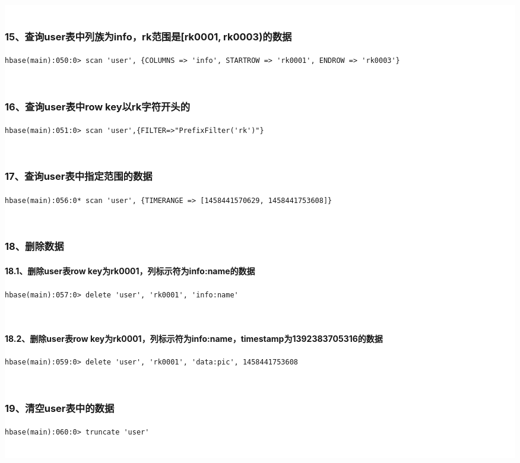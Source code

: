 <p><img src="http://7xqkk1.com1.z0.glb.clouddn.com/16-3-20/15142058.jpg" alt="" title=""></p>



<h3 id="15查询user表中列族为infork范围是rk0001-rk0003的数据">15、查询user表中列族为info，rk范围是[rk0001, rk0003)的数据</h3>

<pre><code>hbase(main):050:0&gt; scan 'user', {COLUMNS =&gt; 'info', STARTROW =&gt; 'rk0001', ENDROW =&gt; 'rk0003'}
</code></pre>

<p><img src="http://7xqkk1.com1.z0.glb.clouddn.com/16-3-20/54213792.jpg" alt="" title=""></p>



<h3 id="16查询user表中row-key以rk字符开头的">16、查询user表中row key以rk字符开头的</h3>

<pre><code>hbase(main):051:0&gt; scan 'user',{FILTER=&gt;"PrefixFilter('rk')"}
</code></pre>

<p><img src="http://7xqkk1.com1.z0.glb.clouddn.com/16-3-20/72083691.jpg" alt="" title=""></p>



<h3 id="17查询user表中指定范围的数据">17、查询user表中指定范围的数据</h3>

<pre><code>hbase(main):056:0* scan 'user', {TIMERANGE =&gt; [1458441570629, 1458441753608]}
</code></pre>

<p><img src="http://7xqkk1.com1.z0.glb.clouddn.com/16-3-20/87368259.jpg" alt="" title=""></p>



<h3 id="18删除数据">18、删除数据</h3>



<h4 id="181删除user表row-key为rk0001列标示符为infoname的数据">18.1、删除user表row key为rk0001，列标示符为info:name的数据</h4>

<pre><code>hbase(main):057:0&gt; delete 'user', 'rk0001', 'info:name'
</code></pre>

<p><img src="http://7xqkk1.com1.z0.glb.clouddn.com/16-3-20/77498140.jpg" alt="" title=""></p>



<h4 id="182删除user表row-key为rk0001列标示符为infonametimestamp为1392383705316的数据">18.2、删除user表row key为rk0001，列标示符为info:name，timestamp为1392383705316的数据</h4>

<pre><code>hbase(main):059:0&gt; delete 'user', 'rk0001', 'data:pic', 1458441753608
</code></pre>

<p><img src="http://7xqkk1.com1.z0.glb.clouddn.com/16-3-20/19984860.jpg" alt="" title=""></p>



<h3 id="19清空user表中的数据">19、清空user表中的数据</h3>

<pre><code>hbase(main):060:0&gt; truncate 'user'
</code></pre>

<p><img src="http://7xqkk1.com1.z0.glb.clouddn.com/16-3-20/86664541.jpg" alt="" title=""></p>

